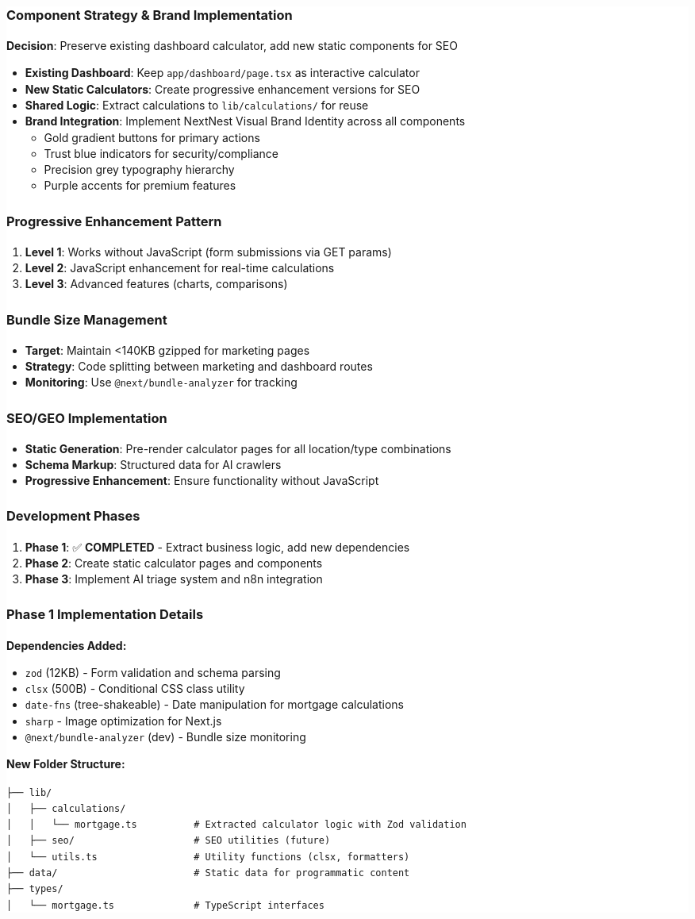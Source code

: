 ### **Component Strategy & Brand Implementation**
**Decision**: Preserve existing dashboard calculator, add new static components for SEO
- **Existing Dashboard**: Keep `app/dashboard/page.tsx` as interactive calculator
- **New Static Calculators**: Create progressive enhancement versions for SEO
- **Shared Logic**: Extract calculations to `lib/calculations/` for reuse
- **Brand Integration**: Implement NextNest Visual Brand Identity across all components
  - Gold gradient buttons for primary actions
  - Trust blue indicators for security/compliance
  - Precision grey typography hierarchy
  - Purple accents for premium features

### **Progressive Enhancement Pattern**
1. **Level 1**: Works without JavaScript (form submissions via GET params)
2. **Level 2**: JavaScript enhancement for real-time calculations
3. **Level 3**: Advanced features (charts, comparisons)

### **Bundle Size Management**
- **Target**: Maintain <140KB gzipped for marketing pages
- **Strategy**: Code splitting between marketing and dashboard routes
- **Monitoring**: Use `@next/bundle-analyzer` for tracking

### **SEO/GEO Implementation**
- **Static Generation**: Pre-render calculator pages for all location/type combinations
- **Schema Markup**: Structured data for AI crawlers
- **Progressive Enhancement**: Ensure functionality without JavaScript

### **Development Phases**
1. **Phase 1**: ✅ **COMPLETED** - Extract business logic, add new dependencies
2. **Phase 2**: Create static calculator pages and components
3. **Phase 3**: Implement AI triage system and n8n integration

### **Phase 1 Implementation Details**
**Dependencies Added:**
- `zod` (12KB) - Form validation and schema parsing
- `clsx` (500B) - Conditional CSS class utility
- `date-fns` (tree-shakeable) - Date manipulation for mortgage calculations
- `sharp` - Image optimization for Next.js
- `@next/bundle-analyzer` (dev) - Bundle size monitoring

**New Folder Structure:**
```
├── lib/
│   ├── calculations/
│   │   └── mortgage.ts          # Extracted calculator logic with Zod validation
│   ├── seo/                     # SEO utilities (future)
│   └── utils.ts                 # Utility functions (clsx, formatters)
├── data/                        # Static data for programmatic content
├── types/
│   └── mortgage.ts              # TypeScript interfaces
```
